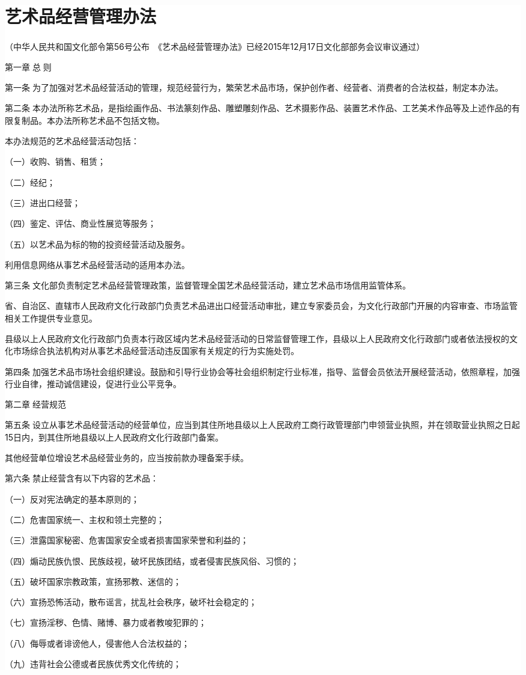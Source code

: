 # 艺术品经营管理办法

（中华人民共和国文化部令第56号公布　《艺术品经营管理办法》已经2015年12月17日文化部部务会议审议通过）



第一章 总  则



第一条 为了加强对艺术品经营活动的管理，规范经营行为，繁荣艺术品市场，保护创作者、经营者、消费者的合法权益，制定本办法。

第二条 本办法所称艺术品，是指绘画作品、书法篆刻作品、雕塑雕刻作品、艺术摄影作品、装置艺术作品、工艺美术作品等及上述作品的有限复制品。本办法所称艺术品不包括文物。

本办法规范的艺术品经营活动包括：

（一）收购、销售、租赁；

（二）经纪；

（三）进出口经营；

（四）鉴定、评估、商业性展览等服务；

（五）以艺术品为标的物的投资经营活动及服务。

利用信息网络从事艺术品经营活动的适用本办法。

第三条 文化部负责制定艺术品经营管理政策，监督管理全国艺术品经营活动，建立艺术品市场信用监管体系。

省、自治区、直辖市人民政府文化行政部门负责艺术品进出口经营活动审批，建立专家委员会，为文化行政部门开展的内容审查、市场监管相关工作提供专业意见。

县级以上人民政府文化行政部门负责本行政区域内艺术品经营活动的日常监督管理工作，县级以上人民政府文化行政部门或者依法授权的文化市场综合执法机构对从事艺术品经营活动违反国家有关规定的行为实施处罚。

第四条 加强艺术品市场社会组织建设。鼓励和引导行业协会等社会组织制定行业标准，指导、监督会员依法开展经营活动，依照章程，加强行业自律，推动诚信建设，促进行业公平竞争。



第二章 经营规范



第五条 设立从事艺术品经营活动的经营单位，应当到其住所地县级以上人民政府工商行政管理部门申领营业执照，并在领取营业执照之日起15日内，到其住所地县级以上人民政府文化行政部门备案。

其他经营单位增设艺术品经营业务的，应当按前款办理备案手续。

第六条 禁止经营含有以下内容的艺术品：

（一）反对宪法确定的基本原则的；

（二）危害国家统一、主权和领土完整的；

（三）泄露国家秘密、危害国家安全或者损害国家荣誉和利益的；

（四）煽动民族仇恨、民族歧视，破坏民族团结，或者侵害民族风俗、习惯的；

（五）破坏国家宗教政策，宣扬邪教、迷信的；

（六）宣扬恐怖活动，散布谣言，扰乱社会秩序，破坏社会稳定的；

（七）宣扬淫秽、色情、赌博、暴力或者教唆犯罪的；

（八）侮辱或者诽谤他人，侵害他人合法权益的；

（九）违背社会公德或者民族优秀文化传统的；
